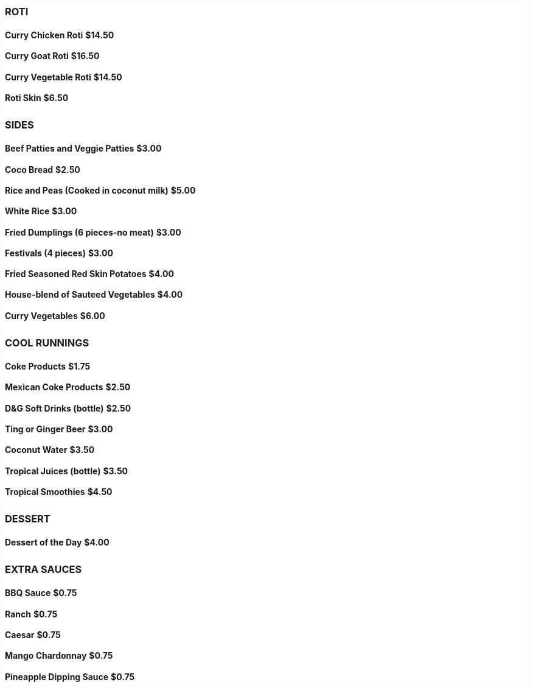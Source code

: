### ROTI

__Curry Chicken Roti__ __$14.50__

__Curry Goat Roti__ __$16.50__

__Curry Vegetable Roti__ __$14.50__

__Roti Skin__ __$6.50__

### SIDES

__Beef Patties and Veggie Patties__ __$3.00__

__Coco Bread__ __$2.50__

__Rice and Peas (Cooked in coconut milk)__ __$5.00__

__White Rice__ __$3.00__

__Fried Dumplings (6 pieces-no meat)__ __$3.00__

__Festivals (4 pieces)__ __$3.00__

__Fried Seasoned Red Skin Potatoes__ __$4.00__

__House-blend of Sauteed Vegetables__ __$4.00__

__Curry Vegetables__ __$6.00__

### COOL RUNNINGS

__Coke Products__ __$1.75__

__Mexican Coke Products__ __$2.50__

__D&G Soft Drinks (bottle)__ __$2.50__

__Ting or Ginger Beer__ __$3.00__

__Coconut Water__ __$3.50__

__Tropical Juices (bottle)__ __$3.50__

__Tropical Smoothies__ __$4.50__

### DESSERT

__Dessert of the Day__ __$4.00__

### EXTRA SAUCES

__BBQ Sauce__ __$0.75__

__Ranch__ __$0.75__

__Caesar__ __$0.75__

__Mango Chardonnay__ __$0.75__

__Pineapple Dipping Sauce__ __$0.75__
